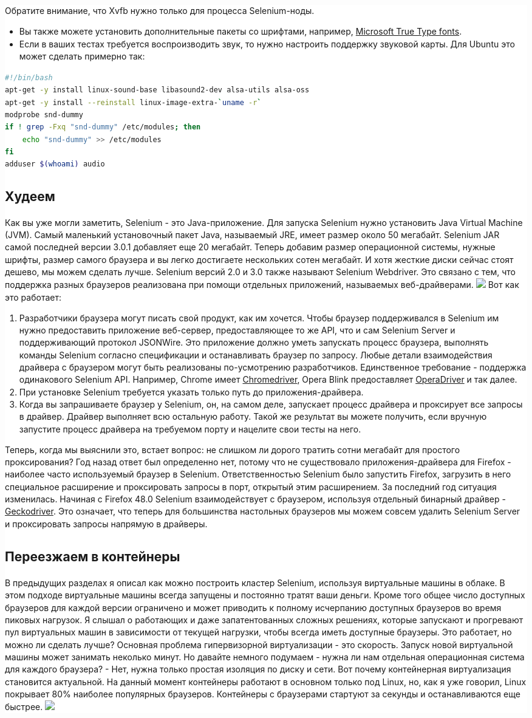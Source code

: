 Обратите внимание, что Xvfb нужно только для процесса Selenium-ноды.

* Вы также можете установить дополнительные пакеты со шрифтами, например, [Microsoft True Type fonts](http://askubuntu.com/questions/578057/installation-of-fonts-in-ubuntu-14-04).
* Если в ваших тестах требуется воспроизводить звук, то нужно настроить поддержку звуковой карты. Для Ubuntu это может сделать примерно так:
```bash
#!/bin/bash
apt-get -y install linux-sound-base libasound2-dev alsa-utils alsa-oss
apt-get -y install --reinstall linux-image-extra-`uname -r`
modprobe snd-dummy
if ! grep -Fxq "snd-dummy" /etc/modules; then
    echo "snd-dummy" >> /etc/modules
fi
adduser $(whoami) audio
```
## Худеем
Как вы уже могли заметить, Selenium - это Java-приложение. Для запуска Selenium нужно установить Java Virtual Machine (JVM). Самый маленький установочный пакет Java, называемый JRE, имеет размер около 50 мегабайт. Selenium JAR самой последней версии 3.0.1 добавляет еще 20 мегабайт. Теперь добавим размер операционной системы, нужные шрифты, размер самого браузера и вы легко достигаете нескольких сотен мегабайт. И хотя жесткие диски сейчас стоят дешево, мы можем сделать лучше. Selenium версий 2.0 и 3.0 также называют Selenium Webdriver. Это связано с тем, что поддержка разных браузеров реализована при помощи отдельных приложений, называемых веб-драйверами.
<img src="https://habrastorage.org/files/9ad/a36/ae7/9ada36ae75a449e9b926c11b8aa65050.png"/>
Вот как это работает:
1. Разработчики браузера могут писать свой продукт, как им хочется. Чтобы браузер поддерживался в Selenium им нужно предоставить приложение веб-сервер, предоставляющее то же API, что и сам Selenium Server и поддерживающий протокол JSONWire. Это приложение должно уметь запускать процесс браузера, выполнять команды Selenium согласно спецификации и останавливать браузер по запросу. Любые детали взаимодействия драйвера с браузером могут быть реализованы по-усмотрению разработчиков. Единственное требование - поддержка одинакового Selenium API. Например, Chrome имеет [Chromedriver](https://sites.google.com/a/chromium.org/chromedriver/), Opera Blink предоставляет [OperaDriver](https://github.com/operasoftware/operachromiumdriver) и так далее.
2. При установке Selenium требуется указать только путь до приложения-драйвера.
3. Когда вы запрашиваете браузер у Selenium, он, на самом деле, запускает процесс драйвера и проксирует все запросы в драйвер. Драйвер выполняет всю остальную работу. Такой же результат вы можете получить, если вручную запустите процесс драйвера на требуемом порту и нацелите свои тесты на него.

Теперь, когда мы выяснили это, встает вопрос: не слишком ли дорого тратить сотни мегабайт для простого проксирования? Год назад ответ был определенно нет, потому что не существовало приложения-драйвера для Firefox - наиболее часто используемый браузер в Selenium. Ответственностью Selenium было запустить Firefox, загрузить в него специальное расширение и проксировать запросы в порт, открытый этим расширением. За последний год ситуация изменилась. Начиная с Firefox 48.0 Selenium взаимодействует с браузером, используя отдельный бинарный драйвер - [Geckodriver](https://github.com/mozilla/geckodriver). Это означает, что теперь для большинства настольных браузеров мы можем совсем удалить Selenium Server и проксировать запросы напрямую в драйверы.

## Переезжаем в контейнеры
В предыдущих разделах я описал как можно построить кластер Selenium, используя виртуальные машины в облаке. В этом подходе виртуальные машины всегда запущены и постоянно тратят ваши деньги. Кроме того общее число доступных браузеров для каждой версии ограничено и может приводить к полному исчерпанию доступных браузеров во время пиковых нагрузок. Я слышал о работающих и даже запатентованных сложных решениях, которые запускают и прогревают пул виртуальных машин в зависимости от текущей нагрузки, чтобы всегда иметь доступные браузеры. Это работает, но можно ли сделать лучше? Основная проблема гипервизорной виртуализации - это скорость. Запуск новой виртуальной машины может занимать неколько минут. Но давайте немного подумаем - нужна ли нам отдельная операционная система для каждого браузера? - Нет, нужна только простая изоляция по диску и сети. Вот почему контейнерная виртуализация становится актуальной. На данный момент контейнеры работают в основном только под Linux, но, как я уже говорил, Linux покрывает 80% наиболее популярных браузеров. Контейнеры с браузерами стартуют за секунды и останавливаются еще быстрее.
<img src="https://habrastorage.org/files/b99/4d6/10c/b994d610ce4c414c921bdf64aa1a92c8.png"/>